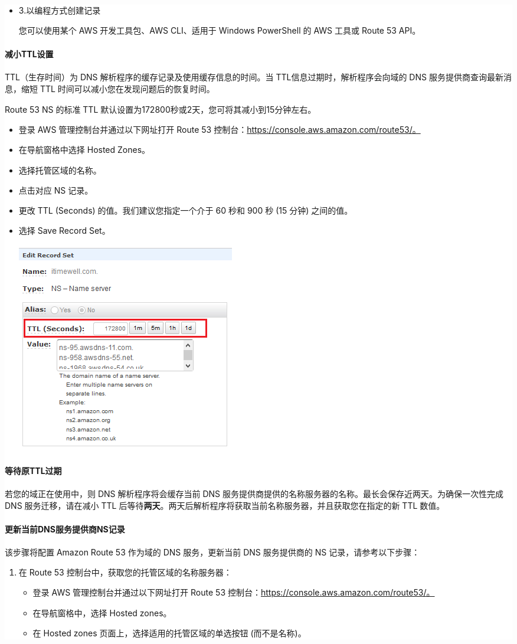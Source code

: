  - 3.以编程方式创建记录
	
   您可以使用某个 AWS 开发工具包、AWS CLI、适用于 Windows PowerShell 的 AWS 工具或 Route 53 API。

#### 减小TTL设置

   TTL（生存时间）为 DNS 解析程序的缓存记录及使用缓存信息的时间。当 TTL信息过期时，解析程序会向域的 DNS 服务提供商查询最新消息，缩短 TTL 时间可以减小您在发现问题后的恢复时间。

   Route 53 NS 的标准 TTL 默认设置为172800秒或2天，您可将其减小到15分钟左右。

 - 登录 AWS 管理控制台并通过以下网址打开 Route 53 控制台：https://console.aws.amazon.com/route53/。

 - 在导航窗格中选择 Hosted Zones。

 - 选择托管区域的名称。

 - 点击对应 NS 记录。

 - 更改 TTL (Seconds) 的值。我们建议您指定一个介于 60 秒和 900 秒 (15 分钟) 之间的值。

 - 选择 Save Record Set。

   ![image 04](assets/Transfer_Domain/DNS04.png)

#### 等待原TTL过期

   若您的域正在使用中，则 DNS 解析程序将会缓存当前 DNS 服务提供商提供的名称服务器的名称。最长会保存近两天。为确保一次性完成 DNS 服务迁移，请在减小 TTL 后等待**两天**。两天后解析程序将获取当前名称服务器，并且获取您在指定的新 TTL 数值。

#### 更新当前DNS服务提供商NS记录

   该步骤将配置 Amazon Route 53 作为域的 DNS 服务，更新当前 DNS 服务提供商的 NS 记录，请参考以下步骤：

 1. 在 Route 53 控制台中，获取您的托管区域的名称服务器：

    - 登录 AWS 管理控制台并通过以下网址打开 Route 53 控制台：https://console.aws.amazon.com/route53/。

    - 在导航窗格中，选择 Hosted zones。

    - 在 Hosted zones 页面上，选择适用的托管区域的单选按钮 (而不是名称)。
